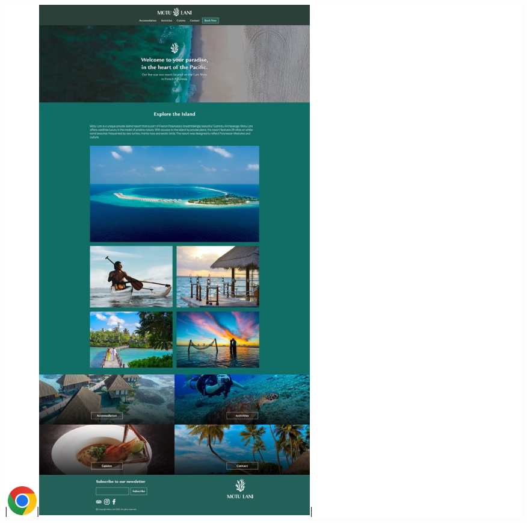 |<img src="readme_assets/testing_images/chrome.png" width="48px" height="48px">|<img src="readme_assets/testing_images/chrome_index.jpeg" width="450px" height="auto">|